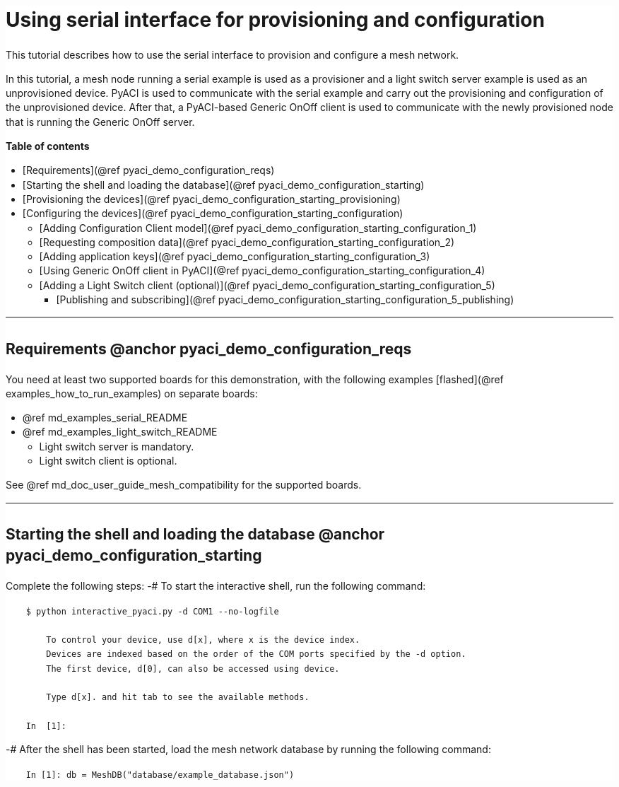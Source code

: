 # Using serial interface for provisioning and configuration

This tutorial describes how to use the serial interface to provision and configure a mesh network.

In this tutorial, a mesh node running a serial example is used as a provisioner and a light switch
server example is used as an unprovisioned device. PyACI is used to communicate
with the serial example and carry out the provisioning and configuration of the unprovisioned device.
After that, a PyACI-based Generic OnOff client is used to communicate with the newly provisioned node
that is running the Generic OnOff server.

**Table of contents**
- [Requirements](@ref pyaci_demo_configuration_reqs)
- [Starting the shell and loading the database](@ref pyaci_demo_configuration_starting)
- [Provisioning the devices](@ref pyaci_demo_configuration_starting_provisioning)
- [Configuring the devices](@ref pyaci_demo_configuration_starting_configuration)
    - [Adding Configuration Client model](@ref pyaci_demo_configuration_starting_configuration_1)
    - [Requesting composition data](@ref pyaci_demo_configuration_starting_configuration_2)
    - [Adding application keys](@ref pyaci_demo_configuration_starting_configuration_3)
    - [Using Generic OnOff client in PyACI](@ref pyaci_demo_configuration_starting_configuration_4)
    - [Adding a Light Switch client (optional)](@ref pyaci_demo_configuration_starting_configuration_5)
        - [Publishing and subscribing](@ref pyaci_demo_configuration_starting_configuration_5_publishing)
        

---

## Requirements @anchor pyaci_demo_configuration_reqs

You need at least two supported boards for this demonstration,
with the following examples [flashed](@ref examples_how_to_run_examples) on separate boards:
- @ref md_examples_serial_README
- @ref md_examples_light_switch_README
    - Light switch server is mandatory.
    - Light switch client is optional.

See @ref md_doc_user_guide_mesh_compatibility for the supported boards.
    
---
    
## Starting the shell and loading the database @anchor pyaci_demo_configuration_starting

Complete the following steps:
-# To start the interactive shell, run the following command:
```
    $ python interactive_pyaci.py -d COM1 --no-logfile

        To control your device, use d[x], where x is the device index.
        Devices are indexed based on the order of the COM ports specified by the -d option.
        The first device, d[0], can also be accessed using device.

        Type d[x]. and hit tab to see the available methods.

    In  [1]:
```
-# After the shell has been started, load the mesh network database by running the following command:
```
    In [1]: db = MeshDB("database/example_database.json")
```
